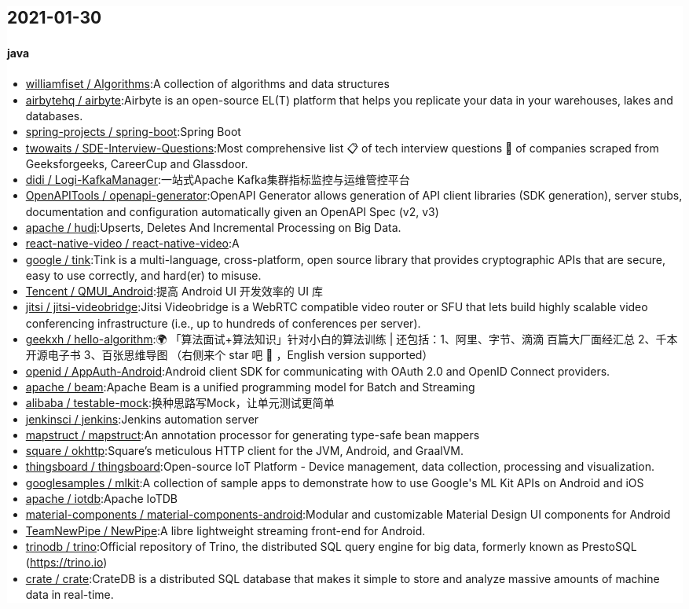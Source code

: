 ## 2021-01-30

#### java
* [williamfiset / Algorithms](https://github.com/williamfiset/Algorithms):A collection of algorithms and data structures
* [airbytehq / airbyte](https://github.com/airbytehq/airbyte):Airbyte is an open-source EL(T) platform that helps you replicate your data in your warehouses, lakes and databases.
* [spring-projects / spring-boot](https://github.com/spring-projects/spring-boot):Spring Boot
* [twowaits / SDE-Interview-Questions](https://github.com/twowaits/SDE-Interview-Questions):Most comprehensive list
📋
of tech interview questions
📘
of companies scraped from Geeksforgeeks, CareerCup and Glassdoor.
* [didi / Logi-KafkaManager](https://github.com/didi/Logi-KafkaManager):一站式Apache Kafka集群指标监控与运维管控平台
* [OpenAPITools / openapi-generator](https://github.com/OpenAPITools/openapi-generator):OpenAPI Generator allows generation of API client libraries (SDK generation), server stubs, documentation and configuration automatically given an OpenAPI Spec (v2, v3)
* [apache / hudi](https://github.com/apache/hudi):Upserts, Deletes And Incremental Processing on Big Data.
* [react-native-video / react-native-video](https://github.com/react-native-video/react-native-video):A <Video /> component for react-native
* [google / tink](https://github.com/google/tink):Tink is a multi-language, cross-platform, open source library that provides cryptographic APIs that are secure, easy to use correctly, and hard(er) to misuse.
* [Tencent / QMUI_Android](https://github.com/Tencent/QMUI_Android):提高 Android UI 开发效率的 UI 库
* [jitsi / jitsi-videobridge](https://github.com/jitsi/jitsi-videobridge):Jitsi Videobridge is a WebRTC compatible video router or SFU that lets build highly scalable video conferencing infrastructure (i.e., up to hundreds of conferences per server).
* [geekxh / hello-algorithm](https://github.com/geekxh/hello-algorithm):🌍
「算法面试+算法知识」针对小白的算法训练 | 还包括：1、阿里、字节、滴滴 百篇大厂面经汇总 2、千本开源电子书 3、百张思维导图 （右侧来个 star 吧
🌹
，English version supported）
* [openid / AppAuth-Android](https://github.com/openid/AppAuth-Android):Android client SDK for communicating with OAuth 2.0 and OpenID Connect providers.
* [apache / beam](https://github.com/apache/beam):Apache Beam is a unified programming model for Batch and Streaming
* [alibaba / testable-mock](https://github.com/alibaba/testable-mock):换种思路写Mock，让单元测试更简单
* [jenkinsci / jenkins](https://github.com/jenkinsci/jenkins):Jenkins automation server
* [mapstruct / mapstruct](https://github.com/mapstruct/mapstruct):An annotation processor for generating type-safe bean mappers
* [square / okhttp](https://github.com/square/okhttp):Square’s meticulous HTTP client for the JVM, Android, and GraalVM.
* [thingsboard / thingsboard](https://github.com/thingsboard/thingsboard):Open-source IoT Platform - Device management, data collection, processing and visualization.
* [googlesamples / mlkit](https://github.com/googlesamples/mlkit):A collection of sample apps to demonstrate how to use Google's ML Kit APIs on Android and iOS
* [apache / iotdb](https://github.com/apache/iotdb):Apache IoTDB
* [material-components / material-components-android](https://github.com/material-components/material-components-android):Modular and customizable Material Design UI components for Android
* [TeamNewPipe / NewPipe](https://github.com/TeamNewPipe/NewPipe):A libre lightweight streaming front-end for Android.
* [trinodb / trino](https://github.com/trinodb/trino):Official repository of Trino, the distributed SQL query engine for big data, formerly known as PrestoSQL (https://trino.io)
* [crate / crate](https://github.com/crate/crate):CrateDB is a distributed SQL database that makes it simple to store and analyze massive amounts of machine data in real-time.
